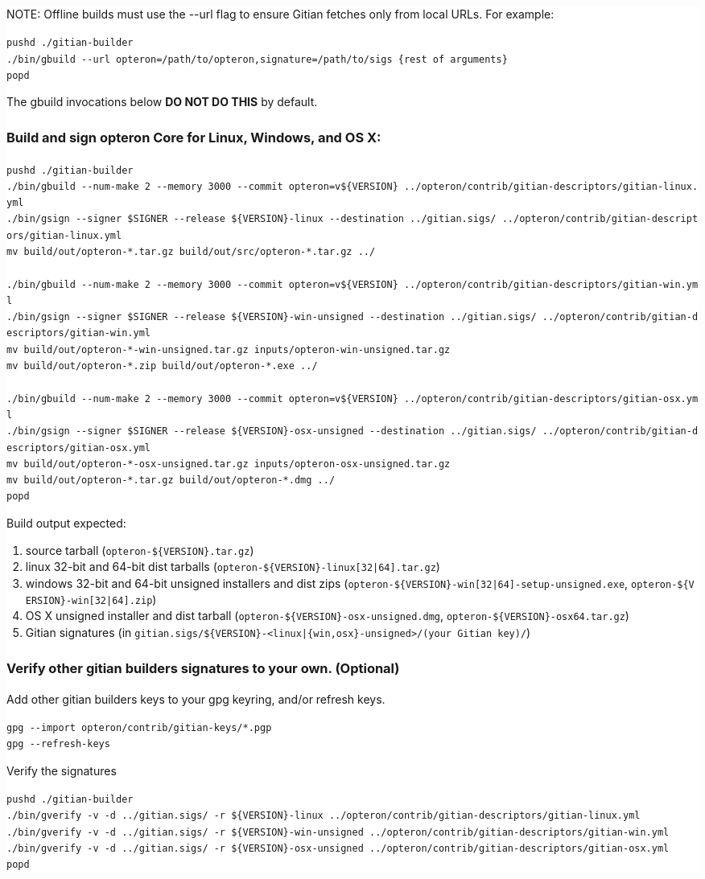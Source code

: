 NOTE: Offline builds must use the --url flag to ensure Gitian fetches only from local URLs. For example:

    pushd ./gitian-builder
    ./bin/gbuild --url opteron=/path/to/opteron,signature=/path/to/sigs {rest of arguments}
    popd

The gbuild invocations below <b>DO NOT DO THIS</b> by default.

### Build and sign opteron Core for Linux, Windows, and OS X:

    pushd ./gitian-builder
    ./bin/gbuild --num-make 2 --memory 3000 --commit opteron=v${VERSION} ../opteron/contrib/gitian-descriptors/gitian-linux.yml
    ./bin/gsign --signer $SIGNER --release ${VERSION}-linux --destination ../gitian.sigs/ ../opteron/contrib/gitian-descriptors/gitian-linux.yml
    mv build/out/opteron-*.tar.gz build/out/src/opteron-*.tar.gz ../

    ./bin/gbuild --num-make 2 --memory 3000 --commit opteron=v${VERSION} ../opteron/contrib/gitian-descriptors/gitian-win.yml
    ./bin/gsign --signer $SIGNER --release ${VERSION}-win-unsigned --destination ../gitian.sigs/ ../opteron/contrib/gitian-descriptors/gitian-win.yml
    mv build/out/opteron-*-win-unsigned.tar.gz inputs/opteron-win-unsigned.tar.gz
    mv build/out/opteron-*.zip build/out/opteron-*.exe ../

    ./bin/gbuild --num-make 2 --memory 3000 --commit opteron=v${VERSION} ../opteron/contrib/gitian-descriptors/gitian-osx.yml
    ./bin/gsign --signer $SIGNER --release ${VERSION}-osx-unsigned --destination ../gitian.sigs/ ../opteron/contrib/gitian-descriptors/gitian-osx.yml
    mv build/out/opteron-*-osx-unsigned.tar.gz inputs/opteron-osx-unsigned.tar.gz
    mv build/out/opteron-*.tar.gz build/out/opteron-*.dmg ../
    popd

Build output expected:

  1. source tarball (`opteron-${VERSION}.tar.gz`)
  2. linux 32-bit and 64-bit dist tarballs (`opteron-${VERSION}-linux[32|64].tar.gz`)
  3. windows 32-bit and 64-bit unsigned installers and dist zips (`opteron-${VERSION}-win[32|64]-setup-unsigned.exe`, `opteron-${VERSION}-win[32|64].zip`)
  4. OS X unsigned installer and dist tarball (`opteron-${VERSION}-osx-unsigned.dmg`, `opteron-${VERSION}-osx64.tar.gz`)
  5. Gitian signatures (in `gitian.sigs/${VERSION}-<linux|{win,osx}-unsigned>/(your Gitian key)/`)

### Verify other gitian builders signatures to your own. (Optional)

Add other gitian builders keys to your gpg keyring, and/or refresh keys.

    gpg --import opteron/contrib/gitian-keys/*.pgp
    gpg --refresh-keys

Verify the signatures

    pushd ./gitian-builder
    ./bin/gverify -v -d ../gitian.sigs/ -r ${VERSION}-linux ../opteron/contrib/gitian-descriptors/gitian-linux.yml
    ./bin/gverify -v -d ../gitian.sigs/ -r ${VERSION}-win-unsigned ../opteron/contrib/gitian-descriptors/gitian-win.yml
    ./bin/gverify -v -d ../gitian.sigs/ -r ${VERSION}-osx-unsigned ../opteron/contrib/gitian-descriptors/gitian-osx.yml
    popd
